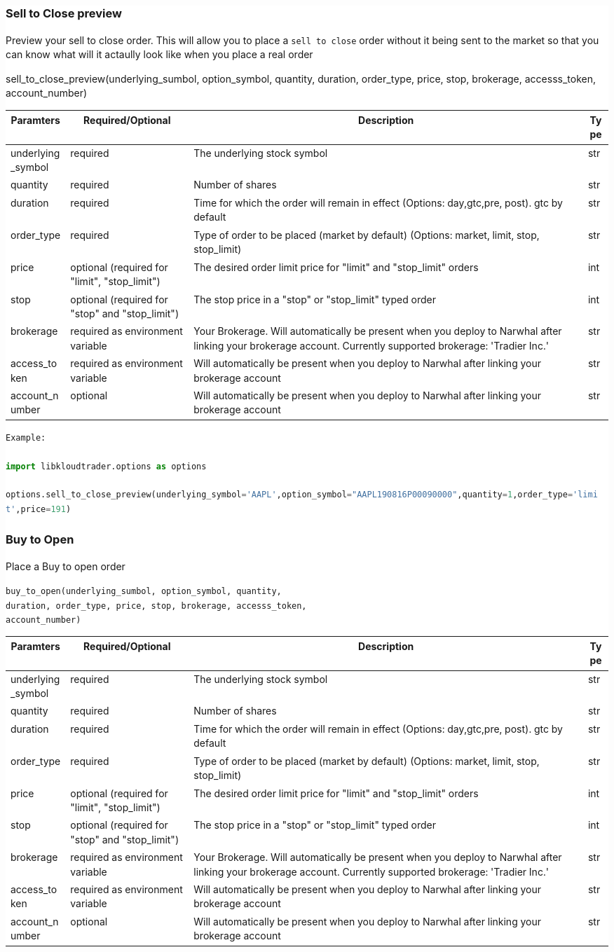 ### Sell to Close preview
Preview your sell to close order. This will allow you to place a <code>sell to close</code> order without it being sent to the market so that you can know what will it actaully look like when you place a real order

sell_to_close_preview(underlying_sumbol, option_symbol, quantity, duration, order_type, price, stop, brokerage, accesss_token, account_number)</code>

| Paramters       | Required/Optional | Description                                    | Type |
|-----------------|-------------------|------------------------------------------------|------| 
| underlying_symbol       | required          | The underlying stock symbol     | str  |
| quantity        | required          | Number of shares                               | str  |
| duration        | required          | Time for which the order will remain in effect (Options: day,gtc,pre, post). gtc by default       | str  |
| order_type      | required          | Type of order to be placed (market by default) (Options: market, limit, stop, stop_limit)     | str  |
| price           | optional (required for "limit", "stop_limit")        | The desired order limit price for "limit" and "stop_limit" orders     | int  |
| stop            | optional (required for "stop" and "stop_limit")        | The stop price in a "stop" or "stop_limit" typed order    | int  |
| brokerage       | required as environment variable          | Your Brokerage. Will automatically be present when you deploy to Narwhal after linking your brokerage account. Currently supported brokerage: 'Tradier Inc.'| str  |
| access_token    | required as environment variable          | Will automatically be present when you deploy to Narwhal after linking your brokerage account| str  |
| account_number  | optional          | Will automatically be present when you deploy to Narwhal after linking your brokerage account| str  |

```python 
Example:

import libkloudtrader.options as options

options.sell_to_close_preview(underlying_symbol='AAPL',option_symbol="AAPL190816P00090000",quantity=1,order_type='limit',price=191)
```






### Buy to Open 
Place a Buy to open order

<code>buy_to_open(underlying_sumbol, option_symbol, quantity, duration, order_type, price, stop, brokerage, accesss_token, account_number)</code>

| Paramters       | Required/Optional | Description                                    | Type |
|-----------------|-------------------|------------------------------------------------|------| 
| underlying_symbol       | required          | The underlying stock symbol     | str  |
| quantity        | required          | Number of shares                               | str  |
| duration        | required          | Time for which the order will remain in effect (Options: day,gtc,pre, post). gtc by default       | str  |
| order_type      | required          | Type of order to be placed (market by default) (Options: market, limit, stop, stop_limit)     | str  |
| price           | optional (required for "limit", "stop_limit")        | The desired order limit price for "limit" and "stop_limit" orders     | int  |
| stop            | optional (required for "stop" and "stop_limit")        | The stop price in a "stop" or "stop_limit" typed order    | int  |
| brokerage       | required as environment variable          | Your Brokerage. Will automatically be present when you deploy to Narwhal after linking your brokerage account. Currently supported brokerage: 'Tradier Inc.'| str  |
| access_token    | required as environment variable          | Will automatically be present when you deploy to Narwhal after linking your brokerage account| str  |
| account_number  | optional          | Will automatically be present when you deploy to Narwhal after linking your brokerage account| str  |
